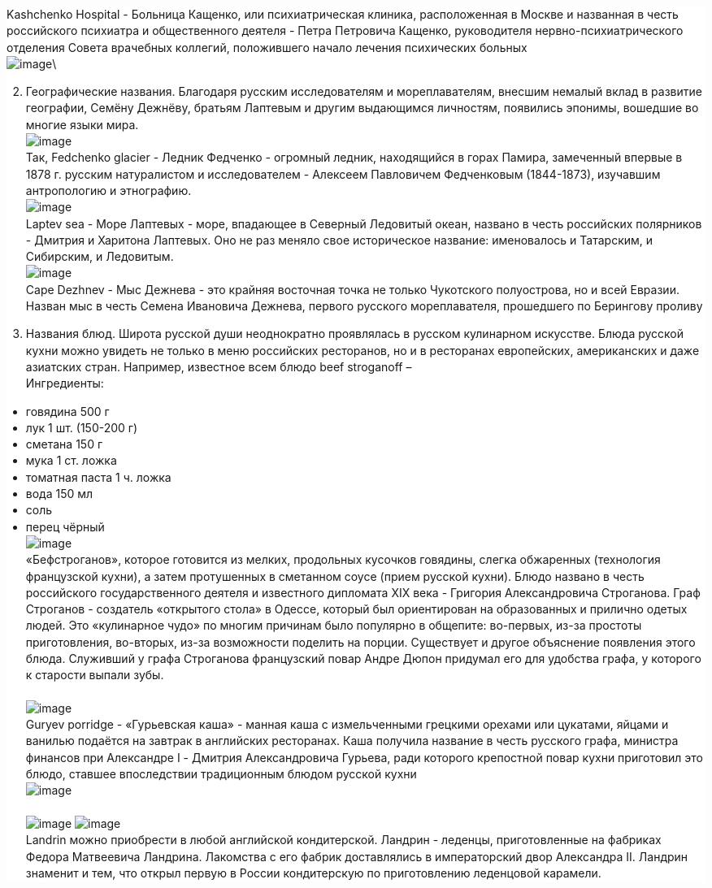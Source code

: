 Kashchenko Hospital - Больница Кащенко, или психиатрическая клиника, расположенная в Москве и названная в честь российского психиатра и общественного деятеля - Петра Петровича Кащенко, руководителя нервно-психиатрического отделения Совета врачебных коллегий, положившего начало лечения психических больных\
![image](https://user-images.githubusercontent.com/97875015/149739469-7a0bbdd6-02ac-4058-b284-2d9dc0993984.png)\

2. Географические названия. Благодаря русским исследователям и мореплавателям, внесшим немалый вклад в развитие географии, Семёну Дежнёву, братьям Лаптевым и другим выдающимся личностям, появились эпонимы, вошедшие во многие языки мира.\
![image](https://user-images.githubusercontent.com/97875015/149739560-ce8b5275-fc57-4324-a7ee-ba7eb53ea095.png)\
Так, Fedchenko glacier - Ледник Федченко - огромный ледник, находящийся в горах Памира, замеченный впервые в 1878 г. русским натуралистом и исследователем - Алексеем Павловичем Федченковым (1844-1873), изучавшим антропологию и этнографию.\
![image](https://user-images.githubusercontent.com/97875015/149739603-c361134d-64b6-44d2-befc-8331d2e45cc3.png)\
Laptev sea - Море Лаптевых - море, впадающее в Северный Ледовитый океан, названо в честь российских полярников - Дмитрия и Харитона Лаптевых. Оно не раз меняло свое историческое название: именовалось и Татарским, и Сибирским, и Ледовитым.\
![image](https://user-images.githubusercontent.com/97875015/149739656-24e8167e-0304-45ce-a280-3b7f3318505c.png)\
Cape Dezhnev - Мыс Дежнева - это крайняя восточная точка не только Чукотского полуострова, но и всей Евразии. Назван мыс в честь Семена Ивановича Дежнева, первого русского мореплавателя, прошедшего по Берингову проливу

3. Названия блюд. Широта русской души неоднократно проявлялась в русском кулинарном искусстве. Блюда русской кухни можно увидеть не только в меню российских ресторанов, но и в ресторанах европейских, американских и даже азиатских стран.
Например, известное всем блюдо beef stroganoff –\
Ингредиенты: 
  - говядина  500 г
  - лук  1 шт. (150-200 г)
  - сметана  150 г
  - мука  1 ст. ложка
  - томатная паста  1 ч. ложка
  - вода  150 мл
  - соль 
  - перец чёрный\
![image](https://user-images.githubusercontent.com/97875015/149739724-b0c70f1f-3e1d-4b4c-aebd-958735843e07.png)\
«Бефстроганов», которое готовится из мелких, продольных кусочков говядины, слегка обжаренных (технология французской кухни), а затем протушенных в сметанном соусе (прием русской кухни). Блюдо названо в честь российского государственного деятеля и известного дипломата XIX века - Григория Александровича Строганова. Граф Строганов - создатель «открытого стола» в Одессе, который был ориентирован на образованных и прилично одетых людей. Это «кулинарное чудо» по многим причинам было популярно в общепите: во-первых, из-за простоты приготовления, во-вторых, из-за возможности поделить на порции. Существует и другое объяснение появления этого блюда. Служивший у графа Строганова французский повар Андре Дюпон придумал его для удобства графа, у которого к старости выпали зубы.\
\
![image](https://user-images.githubusercontent.com/97875015/149739805-b0cb5c43-da2a-482e-81ed-2a3ecb42c411.png)\
Guryev porridge - «Гурьевская каша» - манная каша с измельченными грецкими орехами или цукатами, яйцами и ванилью подаётся на завтрак в английских ресторанах. Каша получила название в честь русского графа, министра финансов при Александре I - Дмитрия Александровича Гурьева, ради которого крепостной повар кухни приготовил это блюдо, ставшее впоследствии традиционным блюдом русской кухни\
![image](https://user-images.githubusercontent.com/97875015/149740356-0e33515a-6ff9-4da7-b887-12b307578b28.png)\
\
![image](https://user-images.githubusercontent.com/97875015/149740401-a5ee3549-d201-4529-b322-c9e007d481a9.png)
![image](https://user-images.githubusercontent.com/97875015/149740424-04c75921-38ff-4992-a4f1-ec73b49592b2.png)\
Landrin можно приобрести в любой английской кондитерской. Ландрин - леденцы, приготовленные на фабриках Федора Матвеевича Ландрина. Лакомства с его фабрик доставлялись в императорский двор Александра II. Ландрин знаменит и тем, что открыл первую в России кондитерскую по приготовлению леденцовой карамели. 